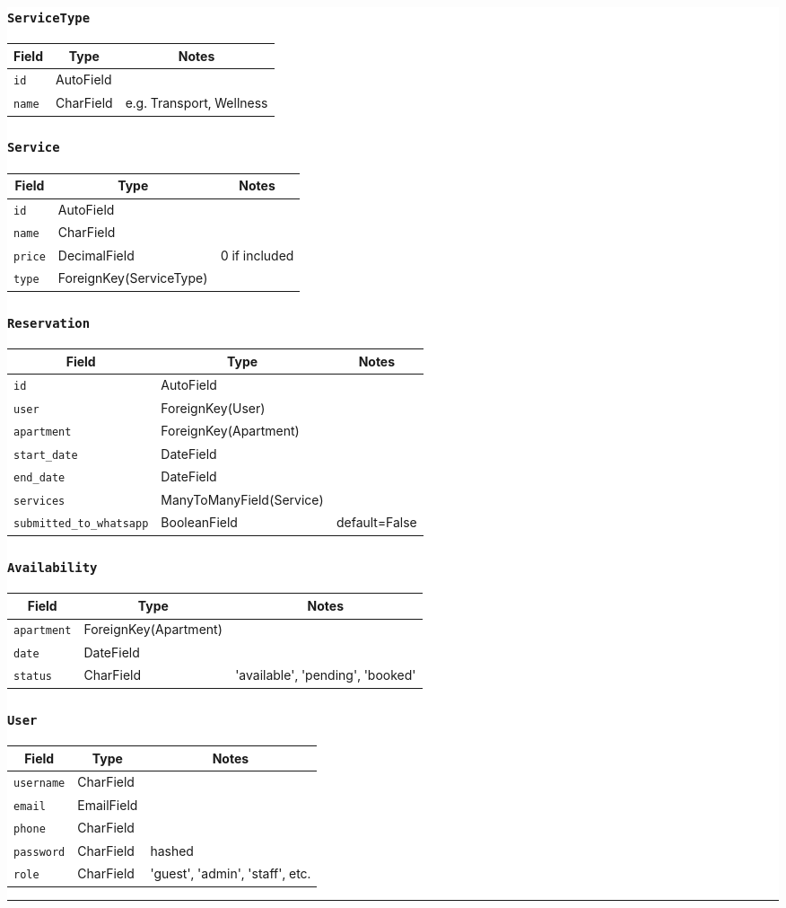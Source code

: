 ### `ServiceType`

| Field  | Type      | Notes                    |
| ------ | --------- | ------------------------ |
| `id`   | AutoField |                          |
| `name` | CharField | e.g. Transport, Wellness |

### `Service`

| Field   | Type                    | Notes         |
| ------- | ----------------------- | ------------- |
| `id`    | AutoField               |               |
| `name`  | CharField               |               |
| `price` | DecimalField            | 0 if included |
| `type`  | ForeignKey(ServiceType) |               |

### `Reservation`

| Field                   | Type                     | Notes         |
| ----------------------- | ------------------------ | ------------- |
| `id`                    | AutoField                |               |
| `user`                  | ForeignKey(User)         |               |
| `apartment`             | ForeignKey(Apartment)    |               |
| `start_date`            | DateField                |               |
| `end_date`              | DateField                |               |
| `services`              | ManyToManyField(Service) |               |
| `submitted_to_whatsapp` | BooleanField             | default=False |

### `Availability`

| Field       | Type                  | Notes                            |
| ----------- | --------------------- | -------------------------------- |
| `apartment` | ForeignKey(Apartment) |                                  |
| `date`      | DateField             |                                  |
| `status`    | CharField             | 'available', 'pending', 'booked' |

### `User`

| Field      | Type       | Notes                           |
| ---------- | ---------- | ------------------------------- |
| `username` | CharField  |                                 |
| `email`    | EmailField |                                 |
| `phone`    | CharField  |                                 |
| `password` | CharField  | hashed                          |
| `role`     | CharField  | 'guest', 'admin', 'staff', etc. |

---